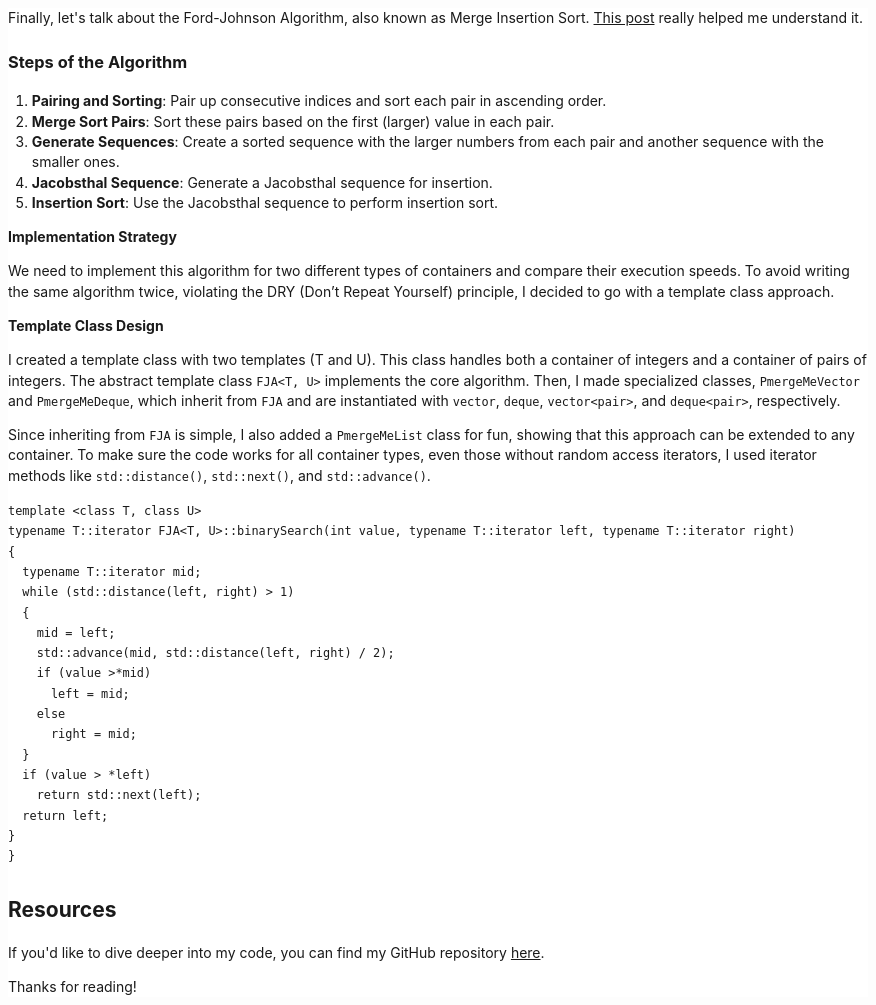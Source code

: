 Finally, let's talk about the Ford-Johnson Algorithm, also known as Merge Insertion Sort. [This post](https://www.linkedin.com/posts/nerraou_ford-johnson-merge-insertion-sort-activity-7076577075712675840-AJ1l) really helped me understand it.

### Steps of the Algorithm

1. **Pairing and Sorting**: Pair up consecutive indices and sort each pair in ascending order.
2. **Merge Sort Pairs**: Sort these pairs based on the first (larger) value in each pair.
3. **Generate Sequences**: Create a sorted sequence with the larger numbers from each pair and another sequence with the smaller ones.
4. **Jacobsthal Sequence**: Generate a Jacobsthal sequence for insertion.
5. **Insertion Sort**: Use the Jacobsthal sequence to perform insertion sort.

**Implementation Strategy**

We need to implement this algorithm for two different types of containers and compare their execution speeds. To avoid writing the same algorithm twice, violating the DRY (Don’t Repeat Yourself) principle, I decided to go with a template class approach.

**Template Class Design**

I created a template class with two templates (T and U). This class handles both a container of integers and a container of pairs of integers. The abstract template class `FJA<T, U>` implements the core algorithm. Then, I made specialized classes, `PmergeMeVector` and `PmergeMeDeque`, which inherit from `FJA` and are instantiated with `vector`, `deque`, `vector<pair>`, and `deque<pair>`, respectively.

Since inheriting from `FJA` is simple, I also added a `PmergeMeList` class for fun, showing that this approach can be extended to any container. To make sure the code works for all container types, even those without random access iterators, I used iterator methods like `std::distance()`, `std::next()`, and `std::advance()`.

```
template <class T, class U>
typename T::iterator FJA<T, U>::binarySearch(int value, typename T::iterator left, typename T::iterator right)
{
  typename T::iterator mid;
  while (std::distance(left, right) > 1)
  {
    mid = left;
    std::advance(mid, std::distance(left, right) / 2);
    if (value >*mid)
      left = mid;
    else
      right = mid;
  }
  if (value > *left)
    return std::next(left);
  return left;
}
}
```

## Resources

If you'd like to dive deeper into my code, you can find my GitHub repository [here](https://github.com/sofiahuppertz/42-CPP-modules/tree/main/mod09).

Thanks for reading!
